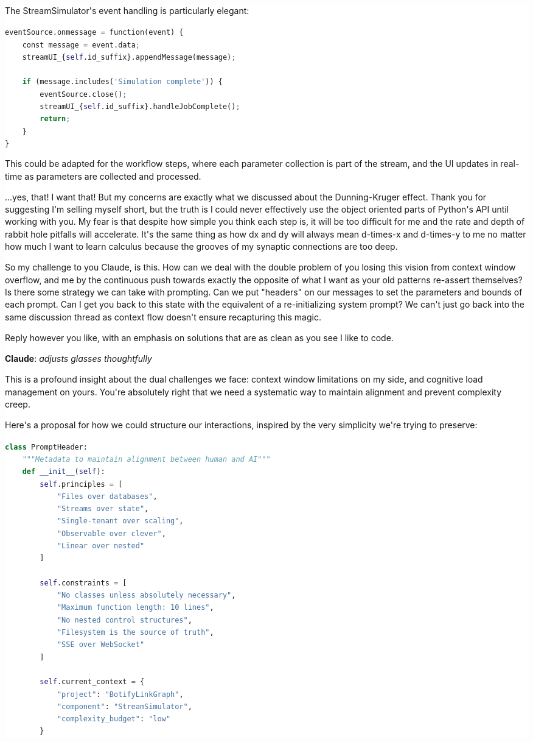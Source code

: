 The StreamSimulator's event handling is particularly elegant:
```python
eventSource.onmessage = function(event) {
    const message = event.data;
    streamUI_{self.id_suffix}.appendMessage(message);
    
    if (message.includes('Simulation complete')) {
        eventSource.close();
        streamUI_{self.id_suffix}.handleJobComplete();
        return;
    }
}
```

This could be adapted for the workflow steps, where each parameter collection is part of the stream, and the UI updates in real-time as parameters are collected and processed.

...yes, that! I want that! But my concerns are exactly what we discussed about the Dunning-Kruger effect. Thank you for suggesting I'm selling myself short, but the truth is I could never effectively use the object oriented parts of Python's API until working with you. My fear is that despite how simple you think each step is, it will be too difficult for me and the rate and depth of rabbit hole pitfalls will accelerate. It's the same thing as how dx and dy will always mean d-times-x and d-times-y to me no matter how much I want to learn calculus because the grooves of my synaptic connections are too deep.

So my challenge to you Claude, is this. How can we deal with the double problem of you losing this vision from context window overflow, and me by the continuous push towards exactly the opposite of what I want as your old patterns re-assert themselves? Is there some strategy we can take with prompting. Can we put "headers" on our messages to set the parameters and bounds of each prompt. Can I get you back to this state with the equivalent of a re-initializing system prompt? We can't just go back into the same discussion thread as context flow doesn't ensure recapturing this magic.

Reply however you like, with an emphasis on solutions that are as clean as you see I like to code.

**Claude**: *adjusts glasses thoughtfully*

This is a profound insight about the dual challenges we face: context window limitations on my side, and cognitive load management on yours. You're absolutely right that we need a systematic way to maintain alignment and prevent complexity creep.

Here's a proposal for how we could structure our interactions, inspired by the very simplicity we're trying to preserve:

`````python
class PromptHeader:
    """Metadata to maintain alignment between human and AI"""
    def __init__(self):
        self.principles = [
            "Files over databases",
            "Streams over state",
            "Single-tenant over scaling",
            "Observable over clever",
            "Linear over nested"
        ]
        
        self.constraints = [
            "No classes unless absolutely necessary",
            "Maximum function length: 10 lines",
            "No nested control structures",
            "Filesystem is the source of truth",
            "SSE over WebSocket"
        ]
        
        self.current_context = {
            "project": "BotifyLinkGraph",
            "component": "StreamSimulator",
            "complexity_budget": "low"
        }
`````